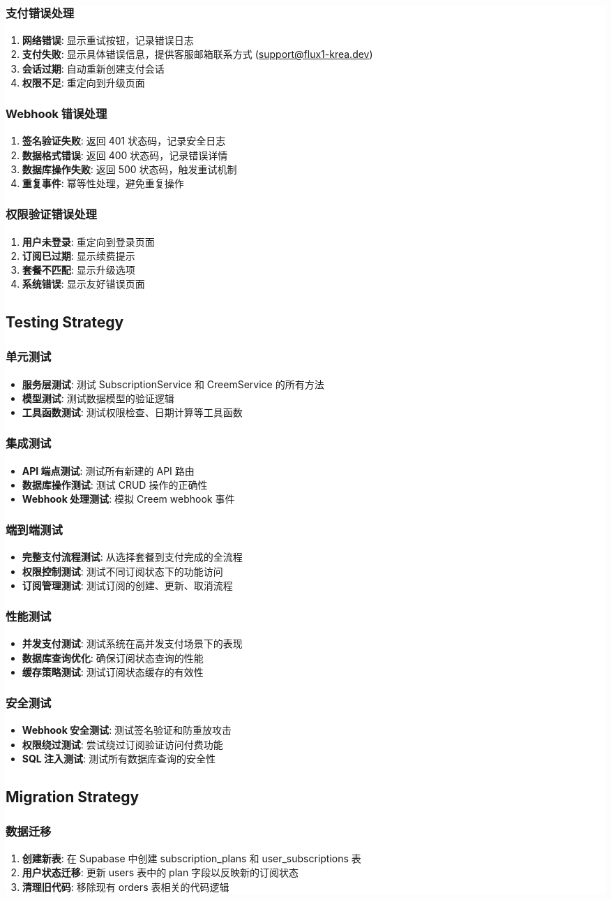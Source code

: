 ### 支付错误处理
1. **网络错误**: 显示重试按钮，记录错误日志
2. **支付失败**: 显示具体错误信息，提供客服邮箱联系方式 (support@flux1-krea.dev)
3. **会话过期**: 自动重新创建支付会话
4. **权限不足**: 重定向到升级页面

### Webhook 错误处理
1. **签名验证失败**: 返回 401 状态码，记录安全日志
2. **数据格式错误**: 返回 400 状态码，记录错误详情
3. **数据库操作失败**: 返回 500 状态码，触发重试机制
4. **重复事件**: 幂等性处理，避免重复操作

### 权限验证错误处理
1. **用户未登录**: 重定向到登录页面
2. **订阅已过期**: 显示续费提示
3. **套餐不匹配**: 显示升级选项
4. **系统错误**: 显示友好错误页面

## Testing Strategy

### 单元测试
- **服务层测试**: 测试 SubscriptionService 和 CreemService 的所有方法
- **模型测试**: 测试数据模型的验证逻辑
- **工具函数测试**: 测试权限检查、日期计算等工具函数

### 集成测试
- **API 端点测试**: 测试所有新建的 API 路由
- **数据库操作测试**: 测试 CRUD 操作的正确性
- **Webhook 处理测试**: 模拟 Creem webhook 事件

### 端到端测试
- **完整支付流程测试**: 从选择套餐到支付完成的全流程
- **权限控制测试**: 测试不同订阅状态下的功能访问
- **订阅管理测试**: 测试订阅的创建、更新、取消流程

### 性能测试
- **并发支付测试**: 测试系统在高并发支付场景下的表现
- **数据库查询优化**: 确保订阅状态查询的性能
- **缓存策略测试**: 测试订阅状态缓存的有效性

### 安全测试
- **Webhook 安全测试**: 测试签名验证和防重放攻击
- **权限绕过测试**: 尝试绕过订阅验证访问付费功能
- **SQL 注入测试**: 测试所有数据库查询的安全性

## Migration Strategy

### 数据迁移
1. **创建新表**: 在 Supabase 中创建 subscription_plans 和 user_subscriptions 表
2. **用户状态迁移**: 更新 users 表中的 plan 字段以反映新的订阅状态
3. **清理旧代码**: 移除现有 orders 表相关的代码逻辑
